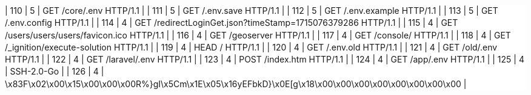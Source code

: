 | 110 |                     5 | GET /core/.env HTTP/1.1                                                                                                                                                                                                                                                                                                   |
| 111 |                     5 | GET /.env.save HTTP/1.1                                                                                                                                                                                                                                                                                                   |
| 112 |                     5 | GET /.env.example HTTP/1.1                                                                                                                                                                                                                                                                                                |
| 113 |                     5 | GET /.env.config HTTP/1.1                                                                                                                                                                                                                                                                                                 |
| 114 |                     4 | GET /redirectLoginGet.json?timeStamp=1715076379286 HTTP/1.1                                                                                                                                                                                                                                                               |
| 115 |                     4 | GET /users/users/users/favicon.ico HTTP/1.1                                                                                                                                                                                                                                                                               |
| 116 |                     4 | GET /geoserver HTTP/1.1                                                                                                                                                                                                                                                                                                   |
| 117 |                     4 | GET /console/ HTTP/1.1                                                                                                                                                                                                                                                                                                    |
| 118 |                     4 | GET /_ignition/execute-solution HTTP/1.1                                                                                                                                                                                                                                                                                  |
| 119 |                     4 | HEAD / HTTP/1.1                                                                                                                                                                                                                                                                                                           |
| 120 |                     4 | GET /.env.old HTTP/1.1                                                                                                                                                                                                                                                                                                    |
| 121 |                     4 | GET /old/.env HTTP/1.1                                                                                                                                                                                                                                                                                                    |
| 122 |                     4 | GET /laravel/.env HTTP/1.1                                                                                                                                                                                                                                                                                                |
| 123 |                     4 | POST /index.htm HTTP/1.1                                                                                                                                                                                                                                                                                                  |
| 124 |                     4 | GET /app/.env HTTP/1.1                                                                                                                                                                                                                                                                                                    |
| 125 |                     4 | SSH-2.0-Go                                                                                                                                                                                                                                                                                                                |
| 126 |                     4 | \x83F\x02\x00\x15\x00\x00\x00R%}gI\x5Cm\x1E\x05\x16yEFbkD}\x0E[g\x18\x00\x00\x00\x00\x00\x00\x00\x00                                                                                                                                                                                                                      |